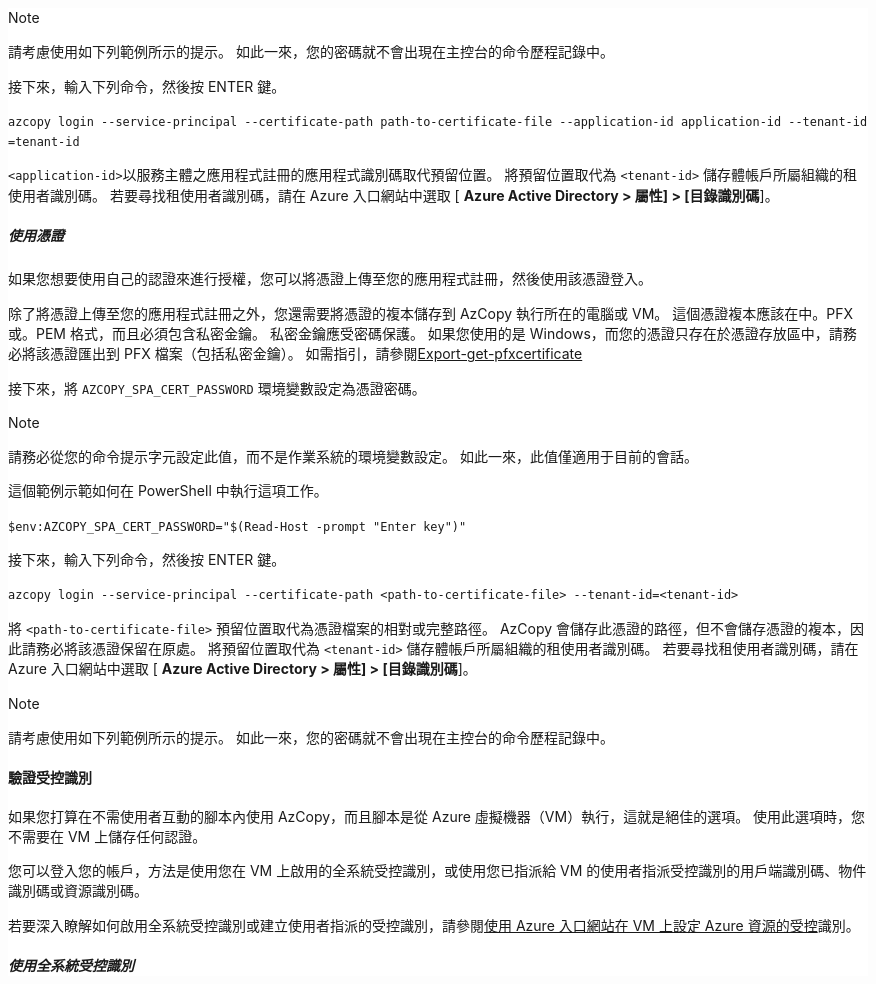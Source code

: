 > [!NOTE]
> 請考慮使用如下列範例所示的提示。 如此一來，您的密碼就不會出現在主控台的命令歷程記錄中。  

接下來，輸入下列命令，然後按 ENTER 鍵。

```azcopy
azcopy login --service-principal --certificate-path path-to-certificate-file --application-id application-id --tenant-id=tenant-id
```

`<application-id>`以服務主體之應用程式註冊的應用程式識別碼取代預留位置。 將預留位置取代為 `<tenant-id>` 儲存體帳戶所屬組織的租使用者識別碼。 若要尋找租使用者識別碼，請在 Azure 入口網站中選取 [ **Azure Active Directory > 屬性] > [目錄識別碼**]。 

##### <a name="using-a-certificate"></a>使用憑證

如果您想要使用自己的認證來進行授權，您可以將憑證上傳至您的應用程式註冊，然後使用該憑證登入。

除了將憑證上傳至您的應用程式註冊之外，您還需要將憑證的複本儲存到 AzCopy 執行所在的電腦或 VM。 這個憑證複本應該在中。PFX 或。PEM 格式，而且必須包含私密金鑰。 私密金鑰應受密碼保護。 如果您使用的是 Windows，而您的憑證只存在於憑證存放區中，請務必將該憑證匯出到 PFX 檔案（包括私密金鑰）。 如需指引，請參閱[Export-get-pfxcertificate](https://docs.microsoft.com/powershell/module/pkiclient/export-pfxcertificate?view=win10-ps)

接下來，將 `AZCOPY_SPA_CERT_PASSWORD` 環境變數設定為憑證密碼。

> [!NOTE]
> 請務必從您的命令提示字元設定此值，而不是作業系統的環境變數設定。 如此一來，此值僅適用于目前的會話。

這個範例示範如何在 PowerShell 中執行這項工作。

```azcopy
$env:AZCOPY_SPA_CERT_PASSWORD="$(Read-Host -prompt "Enter key")"
```

接下來，輸入下列命令，然後按 ENTER 鍵。

```azcopy
azcopy login --service-principal --certificate-path <path-to-certificate-file> --tenant-id=<tenant-id>
```

將 `<path-to-certificate-file>` 預留位置取代為憑證檔案的相對或完整路徑。 AzCopy 會儲存此憑證的路徑，但不會儲存憑證的複本，因此請務必將該憑證保留在原處。 將預留位置取代為 `<tenant-id>` 儲存體帳戶所屬組織的租使用者識別碼。 若要尋找租使用者識別碼，請在 Azure 入口網站中選取 [ **Azure Active Directory > 屬性] > [目錄識別碼**]。

> [!NOTE]
> 請考慮使用如下列範例所示的提示。 如此一來，您的密碼就不會出現在主控台的命令歷程記錄中。 

<a id="managed-identity"></a>

#### <a name="authenticate-a-managed-identity"></a>驗證受控識別

如果您打算在不需使用者互動的腳本內使用 AzCopy，而且腳本是從 Azure 虛擬機器（VM）執行，這就是絕佳的選項。 使用此選項時，您不需要在 VM 上儲存任何認證。

您可以登入您的帳戶，方法是使用您在 VM 上啟用的全系統受控識別，或使用您已指派給 VM 的使用者指派受控識別的用戶端識別碼、物件識別碼或資源識別碼。

若要深入瞭解如何啟用全系統受控識別或建立使用者指派的受控識別，請參閱[使用 Azure 入口網站在 VM 上設定 Azure 資源的受控](../../active-directory/managed-identities-azure-resources/qs-configure-portal-windows-vm.md#enable-system-assigned-managed-identity-on-an-existing-vm)識別。

##### <a name="using-a-system-wide-managed-identity"></a>使用全系統受控識別
